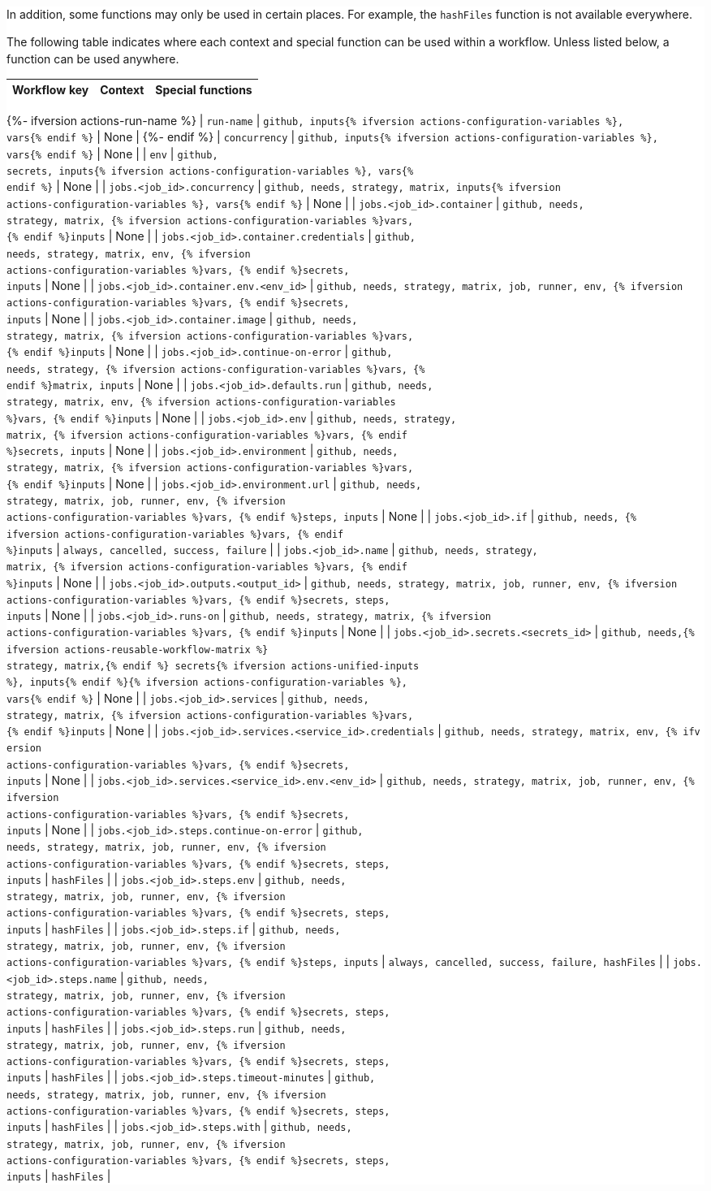 In addition, some functions may only be used in certain places. For example, the `hashFiles` function is not available everywhere.

The following table indicates where each context and special function can be used within a workflow. Unless listed below, a function can be used anywhere.

| Workflow key | Context | Special functions |
| ---- | ------- | ----------------- |
{%- ifversion actions-run-name %}
| <code>run-name</code> | <code>github, inputs{% ifversion actions-configuration-variables %}, vars{% endif %}</code> | None |
{%- endif %}
| <code>concurrency</code> | <code>github, inputs{% ifversion actions-configuration-variables %}, vars{% endif %}</code> | None |
| <code>env</code> | <code>github, secrets, inputs{% ifversion actions-configuration-variables %}, vars{% endif %}</code> | None |
| <code>jobs.&lt;job_id&gt;.concurrency</code> | <code>github, needs, strategy, matrix, inputs{% ifversion actions-configuration-variables %}, vars{% endif %}</code> | None |
| <code>jobs.&lt;job_id&gt;.container</code> | <code>github, needs, strategy, matrix, {% ifversion actions-configuration-variables %}vars, {% endif %}inputs</code> | None |
| <code>jobs.&lt;job_id&gt;.container.credentials</code> | <code>github, needs, strategy, matrix, env, {% ifversion actions-configuration-variables %}vars, {% endif %}secrets, inputs</code> | None |
| <code>jobs.&lt;job_id&gt;.container.env.&lt;env_id&gt;</code> | <code>github, needs, strategy, matrix, job, runner, env, {% ifversion actions-configuration-variables %}vars, {% endif %}secrets, inputs</code> | None |
| <code>jobs.&lt;job_id&gt;.container.image</code> | <code>github, needs, strategy, matrix, {% ifversion actions-configuration-variables %}vars, {% endif %}inputs</code> | None |
| <code>jobs.&lt;job_id&gt;.continue-on-error</code> | <code>github, needs, strategy, {% ifversion actions-configuration-variables %}vars, {% endif %}matrix, inputs</code> | None |
| <code>jobs.&lt;job_id&gt;.defaults.run</code> | <code>github, needs, strategy, matrix, env, {% ifversion actions-configuration-variables %}vars, {% endif %}inputs</code> | None |
| <code>jobs.&lt;job_id&gt;.env</code> | <code>github, needs, strategy, matrix, {% ifversion actions-configuration-variables %}vars, {% endif %}secrets, inputs</code> | None |
| <code>jobs.&lt;job_id&gt;.environment</code> | <code>github, needs, strategy, matrix, {% ifversion actions-configuration-variables %}vars, {% endif %}inputs</code> | None |
| <code>jobs.&lt;job_id&gt;.environment.url</code> | <code>github, needs, strategy, matrix, job, runner, env, {% ifversion actions-configuration-variables %}vars, {% endif %}steps, inputs</code> | None |
| <code>jobs.&lt;job_id&gt;.if</code> | <code>github, needs, {% ifversion actions-configuration-variables %}vars, {% endif %}inputs</code> | <code>always, cancelled, success, failure</code> |
| <code>jobs.&lt;job_id&gt;.name</code> | <code>github, needs, strategy, matrix, {% ifversion actions-configuration-variables %}vars, {% endif %}inputs</code> | None |
| <code>jobs.&lt;job_id&gt;.outputs.&lt;output_id&gt;</code> | <code>github, needs, strategy, matrix, job, runner, env, {% ifversion actions-configuration-variables %}vars, {% endif %}secrets, steps, inputs</code> | None |
| <code>jobs.&lt;job_id&gt;.runs-on</code> | <code>github, needs, strategy, matrix, {% ifversion actions-configuration-variables %}vars, {% endif %}inputs</code> | None |
| <code>jobs.&lt;job_id&gt;.secrets.&lt;secrets_id&gt;</code> | <code>github, needs,{% ifversion actions-reusable-workflow-matrix %} strategy, matrix,{% endif %} secrets{% ifversion actions-unified-inputs %}, inputs{% endif %}{% ifversion actions-configuration-variables %}, vars{% endif %}</code> | None |
| <code>jobs.&lt;job_id&gt;.services</code> | <code>github, needs, strategy, matrix, {% ifversion actions-configuration-variables %}vars, {% endif %}inputs</code> | None |
| <code>jobs.&lt;job_id&gt;.services.&lt;service_id&gt;.credentials</code> | <code>github, needs, strategy, matrix, env, {% ifversion actions-configuration-variables %}vars, {% endif %}secrets, inputs</code> | None |
| <code>jobs.&lt;job_id&gt;.services.&lt;service_id&gt;.env.&lt;env_id&gt;</code> | <code>github, needs, strategy, matrix, job, runner, env, {% ifversion actions-configuration-variables %}vars, {% endif %}secrets, inputs</code> | None |
| <code>jobs.&lt;job_id&gt;.steps.continue-on-error</code> | <code>github, needs, strategy, matrix, job, runner, env, {% ifversion actions-configuration-variables %}vars, {% endif %}secrets, steps, inputs</code> | <code>hashFiles</code> |
| <code>jobs.&lt;job_id&gt;.steps.env</code> | <code>github, needs, strategy, matrix, job, runner, env, {% ifversion actions-configuration-variables %}vars, {% endif %}secrets, steps, inputs</code> | <code>hashFiles</code> |
| <code>jobs.&lt;job_id&gt;.steps.if</code> | <code>github, needs, strategy, matrix, job, runner, env, {% ifversion actions-configuration-variables %}vars, {% endif %}steps, inputs</code> | <code>always, cancelled, success, failure, hashFiles</code> |
| <code>jobs.&lt;job_id&gt;.steps.name</code> | <code>github, needs, strategy, matrix, job, runner, env, {% ifversion actions-configuration-variables %}vars, {% endif %}secrets, steps, inputs</code> | <code>hashFiles</code> |
| <code>jobs.&lt;job_id&gt;.steps.run</code> | <code>github, needs, strategy, matrix, job, runner, env, {% ifversion actions-configuration-variables %}vars, {% endif %}secrets, steps, inputs</code> | <code>hashFiles</code> |
| <code>jobs.&lt;job_id&gt;.steps.timeout-minutes</code> | <code>github, needs, strategy, matrix, job, runner, env, {% ifversion actions-configuration-variables %}vars, {% endif %}secrets, steps, inputs</code> | <code>hashFiles</code> |
| <code>jobs.&lt;job_id&gt;.steps.with</code> | <code>github, needs, strategy, matrix, job, runner, env, {% ifversion actions-configuration-variables %}vars, {% endif %}secrets, steps, inputs</code> | <code>hashFiles</code> |